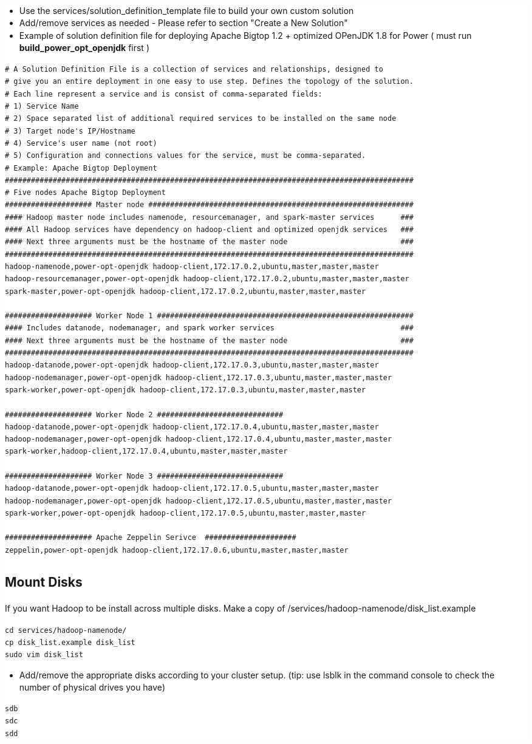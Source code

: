   ```bash
  ```
  
- Use the services/solution_definition_template file to build your own custom solution
- Add/remove services as needed - Please refer to section "Create a New Solution"
- Example of solution definition file for deploying Apache Bigtop 1.2 + optimized OPenJDK 1.8 for Power ( must run **build_power_opt_openjdk** first )
```code
# A Solution Definition File is a collection of services and relationships, designed to
# give you an entire deployment in one easy to use step. Defines the topology of the solution.
# Each line represent a service and is consist of comma-separated fields:
# 1) Service Name
# 2) Space separated list of additional required services to be installed on the same node
# 3) Target node's IP/Hostname
# 4) Service's user name (not root) 
# 5) Configuration and connections values for the service, must be comma-separated.
# Example: Apache Bigtop Deployment
##############################################################################################
# Five nodes Apache Bigtop Deployment
#################### Master node #############################################################
#### Hadoop master node includes namenode, resourcemanager, and spark-master services      ###
#### All Hadoop services have dependency on hadoop-client and optimized openjdk services   ###
#### Next three arguments must be the hostname of the master node                          ###
##############################################################################################
hadoop-namenode,power-opt-openjdk hadoop-client,172.17.0.2,ubuntu,master,master,master
hadoop-resourcemanager,power-opt-openjdk hadoop-client,172.17.0.2,ubuntu,master,master,master
spark-master,power-opt-openjdk hadoop-client,172.17.0.2,ubuntu,master,master,master

#################### Worker Node 1 ###########################################################
#### Includes datanode, nodemanager, and spark worker services                             ###
#### Next three arguments must be the hostname of the master node                          ### 
##############################################################################################
hadoop-datanode,power-opt-openjdk hadoop-client,172.17.0.3,ubuntu,master,master,master
hadoop-nodemanager,power-opt-openjdk hadoop-client,172.17.0.3,ubuntu,master,master,master
spark-worker,power-opt-openjdk hadoop-client,172.17.0.3,ubuntu,master,master,master

#################### Worker Node 2 #############################
hadoop-datanode,power-opt-openjdk hadoop-client,172.17.0.4,ubuntu,master,master,master
hadoop-nodemanager,power-opt-openjdk hadoop-client,172.17.0.4,ubuntu,master,master,master
spark-worker,hadoop-client,172.17.0.4,ubuntu,master,master,master

#################### Worker Node 3 #############################
hadoop-datanode,power-opt-openjdk hadoop-client,172.17.0.5,ubuntu,master,master,master
hadoop-nodemanager,power-opt-openjdk hadoop-client,172.17.0.5,ubuntu,master,master,master
spark-worker,power-opt-openjdk hadoop-client,172.17.0.5,ubuntu,master,master,master

#################### Apache Zeppelin Serivce  #####################
zeppelin,power-opt-openjdk hadoop-client,172.17.0.6,ubuntu,master,master,master

```

## Mount Disks
If you want Hadoop to be install across multiple disks. Make a copy of /services/hadoop-namenode/disk_list.example
```
cd services/hadoop-namenode/
cp disk_list.example disk_list
sudo vim disk_list
```
- Add/remove the appropriate disks according to your cluster setup. (tip: use lsblk in the command console to check the number of physical drives you have)
```
sdb
sdc
sdd
```